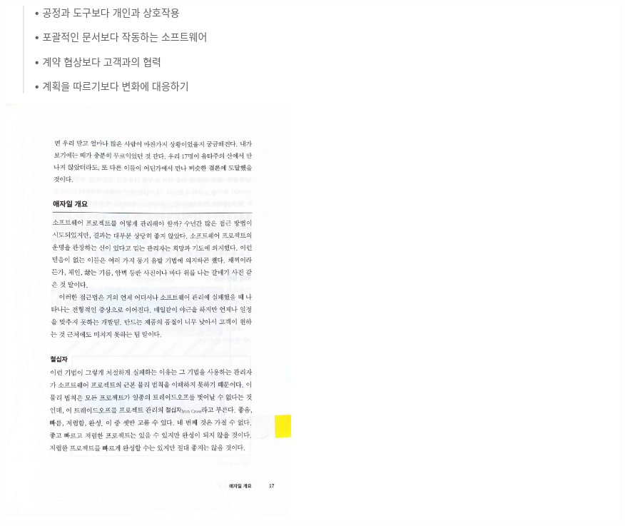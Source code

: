 > • 공정과 도구보다 개인과 상호작용
>
> • 포괄적인 문서보다 작동하는 소프트웨어
>
> • 계약 협상보다 고객과의 협력
>
> • 계획을 따르기보다 변화에 대응하기

<img src="clean_agile/7.jpg" alt="" width="400"/>
